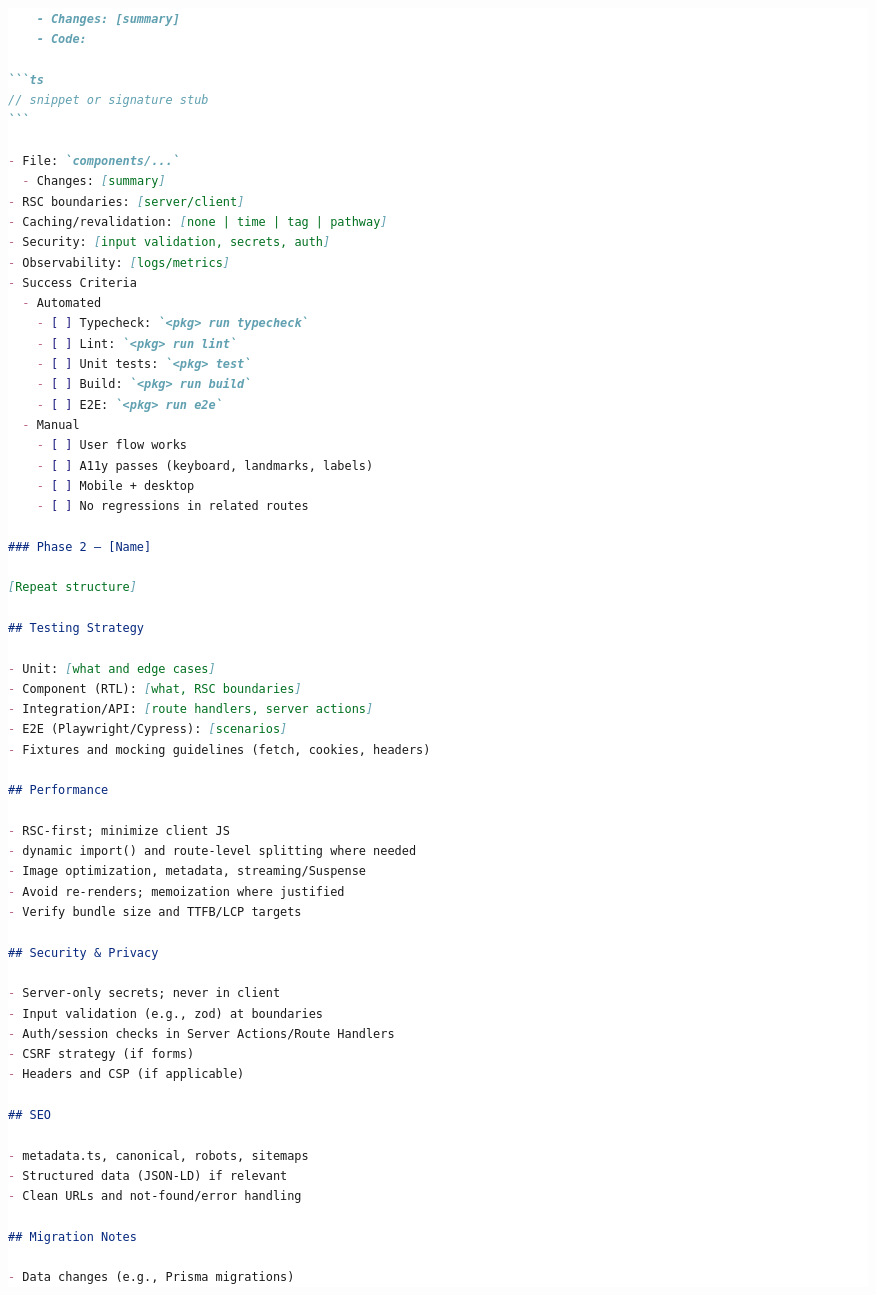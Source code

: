 ````markdown
    - Changes: [summary]
    - Code:

```ts
// snippet or signature stub
```

- File: `components/...`
  - Changes: [summary]
- RSC boundaries: [server/client]
- Caching/revalidation: [none | time | tag | pathway]
- Security: [input validation, secrets, auth]
- Observability: [logs/metrics]
- Success Criteria
  - Automated
    - [ ] Typecheck: `<pkg> run typecheck`
    - [ ] Lint: `<pkg> run lint`
    - [ ] Unit tests: `<pkg> test`
    - [ ] Build: `<pkg> run build`
    - [ ] E2E: `<pkg> run e2e`
  - Manual
    - [ ] User flow works
    - [ ] A11y passes (keyboard, landmarks, labels)
    - [ ] Mobile + desktop
    - [ ] No regressions in related routes

### Phase 2 — [Name]

[Repeat structure]

## Testing Strategy

- Unit: [what and edge cases]
- Component (RTL): [what, RSC boundaries]
- Integration/API: [route handlers, server actions]
- E2E (Playwright/Cypress): [scenarios]
- Fixtures and mocking guidelines (fetch, cookies, headers)

## Performance

- RSC-first; minimize client JS
- dynamic import() and route-level splitting where needed
- Image optimization, metadata, streaming/Suspense
- Avoid re-renders; memoization where justified
- Verify bundle size and TTFB/LCP targets

## Security & Privacy

- Server-only secrets; never in client
- Input validation (e.g., zod) at boundaries
- Auth/session checks in Server Actions/Route Handlers
- CSRF strategy (if forms)
- Headers and CSP (if applicable)

## SEO

- metadata.ts, canonical, robots, sitemaps
- Structured data (JSON-LD) if relevant
- Clean URLs and not-found/error handling

## Migration Notes

- Data changes (e.g., Prisma migrations)
````